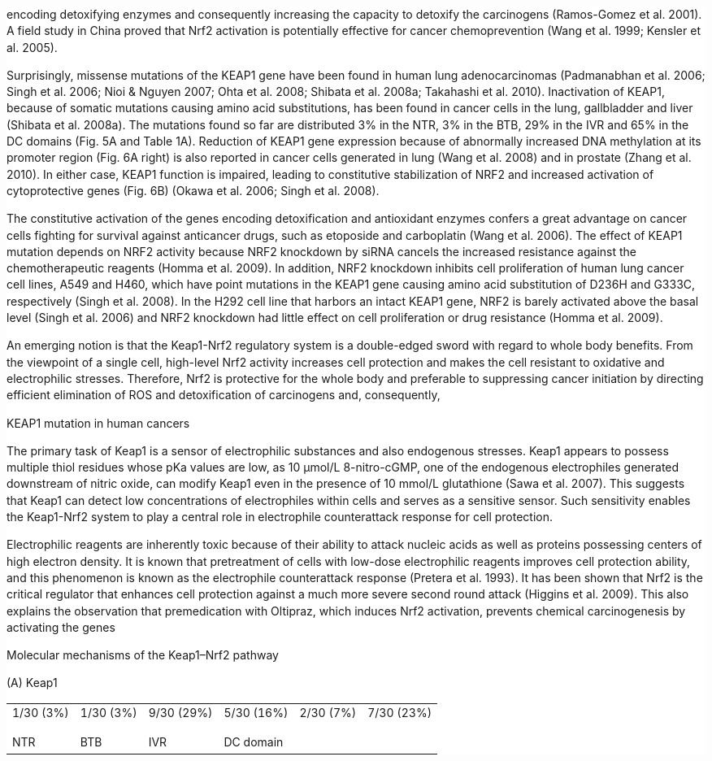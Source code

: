 encoding detoxifying enzymes and consequently increasing the capacity to detoxify the carcinogens (Ramos-Gomez et al. 2001). A field study in China proved that Nrf2 activation is potentially effective for cancer chemoprevention (Wang et al. 1999; Kensler et al. 2005).

Surprisingly, missense mutations of the KEAP1 gene have been found in human lung adenocarcinomas (Padmanabhan et al. 2006; Singh et al. 2006; Nioi & Nguyen 2007; Ohta et al. 2008; Shibata et al. 2008a; Takahashi et al. 2010). Inactivation of KEAP1, because of somatic mutations causing amino acid substitutions, has been found in cancer cells in the lung, gallbladder and liver (Shibata et al. 2008a). The mutations found so far are distributed 3% in the NTR, 3% in the BTB, 29% in the IVR and 65% in the DC domains (Fig. 5A and Table 1A). Reduction of KEAP1 gene expression because of abnormally increased DNA methylation at its promoter region (Fig. 6A right) is also reported in cancer cells generated in lung (Wang et al. 2008) and in prostate (Zhang et al. 2010). In either case, KEAP1 function is impaired, leading to constitutive stabilization of NRF2 and increased activation of cytoprotective genes (Fig. 6B) (Okawa et al. 2006; Singh et al. 2008).

The constitutive activation of the genes encoding detoxification and antioxidant enzymes confers a great advantage on cancer cells fighting for survival against anticancer drugs, such as etoposide and carboplatin (Wang et al. 2006). The effect of KEAP1 mutation depends on NRF2 activity because NRF2 knockdown by siRNA cancels the increased resistance against the chemotherapeutic reagents (Homma et al. 2009). In addition, NRF2 knockdown inhibits cell proliferation of human lung cancer cell lines, A549 and H460, which have point mutations in the KEAP1 gene causing amino acid substitution of D236H and G333C, respectively (Singh et al. 2008). In the H292 cell line that harbors an intact KEAP1 gene, NRF2 is barely activated above the basal level (Singh et al. 2006) and NRF2 knockdown had little effect on cell proliferation or drug resistance (Homma et al. 2009).

An emerging notion is that the Keap1-Nrf2 regulatory system is a double-edged sword with regard to whole body benefits. From the viewpoint of a single cell, high-level Nrf2 activity increases cell protection and makes the cell resistant to oxidative and electrophilic stresses. Therefore, Nrf2 is protective for the whole body and preferable to suppressing cancer initiation by directing efficient elimination of ROS and detoxification of carcinogens and, consequently,

KEAP1 mutation in human cancers

The primary task of Keap1 is a sensor of electrophilic substances and also endogenous stresses. Keap1 appears to possess multiple thiol residues whose pKa values are low, as 10 μmol/L 8-nitro-cGMP, one of the endogenous electrophiles generated downstream of nitric oxide, can modify Keap1 even in the presence of 10 mmol/L glutathione (Sawa et al. 2007). This suggests that Keap1 can detect low concentrations of electrophiles within cells and serves as a sensitive sensor. Such sensitivity enables the Keap1-Nrf2 system to play a central role in electrophile counterattack response for cell protection.

Electrophilic reagents are inherently toxic because of their ability to attack nucleic acids as well as proteins possessing centers of high electron density. It is known that pretreatment of cells with low-dose electrophilic reagents improves cell protection ability, and this phenomenon is known as the electrophile counterattack response (Pretera et al. 1993). It has been shown that Nrf2 is the critical regulator that enhances cell protection against a much more severe second round attack (Higgins et al. 2009). This also explains the observation that premedication with Oltipraz, which induces Nrf2 activation, prevents chemical carcinogenesis by activating the genes

Molecular mechanisms of the Keap1–Nrf2 pathway

(A) Keap1

|  |  |  |  |  |  |
| --- | --- | --- | --- | --- | --- |
| 1/30 (3%) | 1/30 (3%) | 9/30 (29%) | 5/30 (16%) | 2/30 (7%) | 7/30 (23%) |
|  |  |  |  |  |  |
|  |  |  |  |  |  |
| NTR | BTB | IVR | DC domain |
